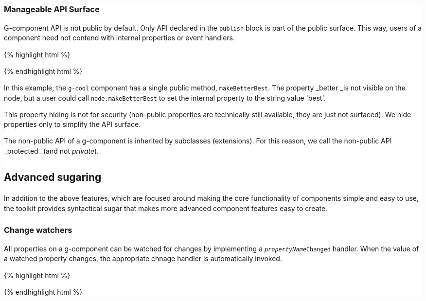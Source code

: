 

### Manageable API Surface

G-component API is not public by default. Only API declared in the `publish` block is part of the public surface. This way, users of a component need not contend with internal properties or event handlers.

{% highlight html %}
<element name="g-cool">
  <script>
    this.component({
      better: 'better',
      publish: {
        makeBetterBest: function() {
          this.better = 'best';
        }
      }
    });
  </script>
</element>
{% endhighlight html %}

In this example, the `g-cool` component has a single public method, 
`makeBetterBest`. The property _better _is not visible on the node, but a user could call `node.makeBetterBest` to set the internal property to the string value 'best'. 

This property hiding is not for security (non-public properties are technically still available, they are just not surfaced). We hide properties only to simplify the API surface.

The non-public API of a g-component is inherited by subclasses (extensions). For this reason, we call the non-public API _protected _(and not _private_).

## Advanced sugaring

In addition to the above features, which are focused around making the core functionality of components simple and easy to use, the toolkit provides syntactical sugar that makes more advanced component features easy to create.

### Change watchers

All properties on a g-component can be watched for changes by implementing a <code><em>propertyName</em>Changed</code> handler. When the value of a watched property changes, the appropriate chnage handler is automatically invoked. 

{% highlight html %}
<element name="g-cool" attributes="better">
  <script>
    this.component({
      plain: '',
      publish: {
        best: ''
      },
      betterChanged: function(inOldValue) {
      },
      bestChanged: function(inOldValue) {
      }
    });
  </script>
</element>
{% endhighlight html %}
